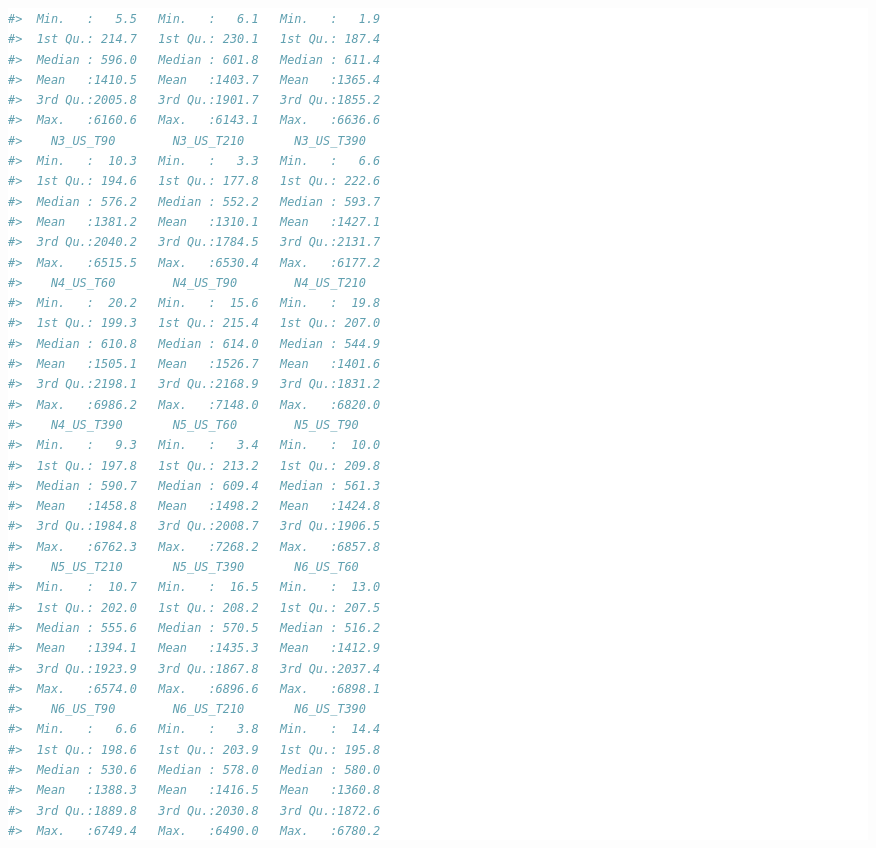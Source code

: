 ```r
#>  Min.   :   5.5   Min.   :   6.1   Min.   :   1.9  
#>  1st Qu.: 214.7   1st Qu.: 230.1   1st Qu.: 187.4  
#>  Median : 596.0   Median : 601.8   Median : 611.4  
#>  Mean   :1410.5   Mean   :1403.7   Mean   :1365.4  
#>  3rd Qu.:2005.8   3rd Qu.:1901.7   3rd Qu.:1855.2  
#>  Max.   :6160.6   Max.   :6143.1   Max.   :6636.6  
#>    N3_US_T90        N3_US_T210       N3_US_T390    
#>  Min.   :  10.3   Min.   :   3.3   Min.   :   6.6  
#>  1st Qu.: 194.6   1st Qu.: 177.8   1st Qu.: 222.6  
#>  Median : 576.2   Median : 552.2   Median : 593.7  
#>  Mean   :1381.2   Mean   :1310.1   Mean   :1427.1  
#>  3rd Qu.:2040.2   3rd Qu.:1784.5   3rd Qu.:2131.7  
#>  Max.   :6515.5   Max.   :6530.4   Max.   :6177.2  
#>    N4_US_T60        N4_US_T90        N4_US_T210    
#>  Min.   :  20.2   Min.   :  15.6   Min.   :  19.8  
#>  1st Qu.: 199.3   1st Qu.: 215.4   1st Qu.: 207.0  
#>  Median : 610.8   Median : 614.0   Median : 544.9  
#>  Mean   :1505.1   Mean   :1526.7   Mean   :1401.6  
#>  3rd Qu.:2198.1   3rd Qu.:2168.9   3rd Qu.:1831.2  
#>  Max.   :6986.2   Max.   :7148.0   Max.   :6820.0  
#>    N4_US_T390       N5_US_T60        N5_US_T90     
#>  Min.   :   9.3   Min.   :   3.4   Min.   :  10.0  
#>  1st Qu.: 197.8   1st Qu.: 213.2   1st Qu.: 209.8  
#>  Median : 590.7   Median : 609.4   Median : 561.3  
#>  Mean   :1458.8   Mean   :1498.2   Mean   :1424.8  
#>  3rd Qu.:1984.8   3rd Qu.:2008.7   3rd Qu.:1906.5  
#>  Max.   :6762.3   Max.   :7268.2   Max.   :6857.8  
#>    N5_US_T210       N5_US_T390       N6_US_T60     
#>  Min.   :  10.7   Min.   :  16.5   Min.   :  13.0  
#>  1st Qu.: 202.0   1st Qu.: 208.2   1st Qu.: 207.5  
#>  Median : 555.6   Median : 570.5   Median : 516.2  
#>  Mean   :1394.1   Mean   :1435.3   Mean   :1412.9  
#>  3rd Qu.:1923.9   3rd Qu.:1867.8   3rd Qu.:2037.4  
#>  Max.   :6574.0   Max.   :6896.6   Max.   :6898.1  
#>    N6_US_T90        N6_US_T210       N6_US_T390    
#>  Min.   :   6.6   Min.   :   3.8   Min.   :  14.4  
#>  1st Qu.: 198.6   1st Qu.: 203.9   1st Qu.: 195.8  
#>  Median : 530.6   Median : 578.0   Median : 580.0  
#>  Mean   :1388.3   Mean   :1416.5   Mean   :1360.8  
#>  3rd Qu.:1889.8   3rd Qu.:2030.8   3rd Qu.:1872.6  
#>  Max.   :6749.4   Max.   :6490.0   Max.   :6780.2
```
